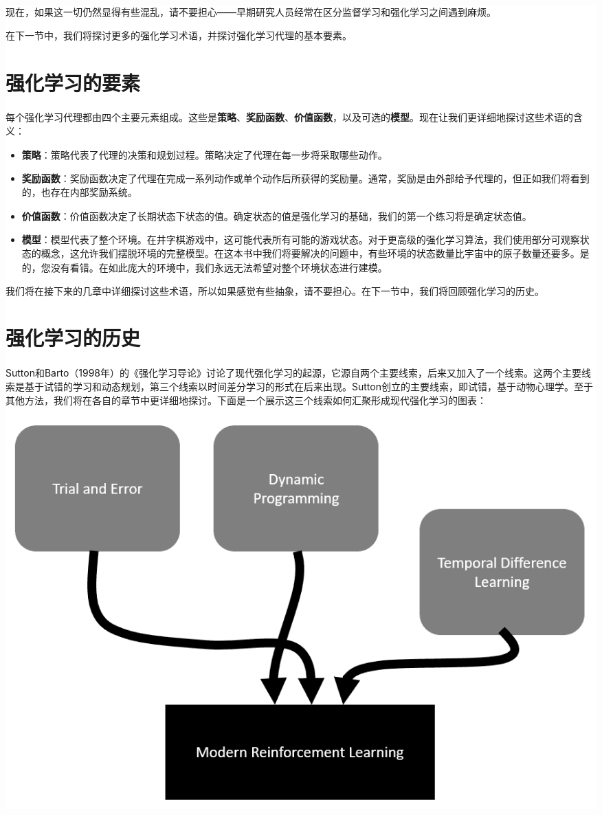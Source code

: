 现在，如果这一切仍然显得有些混乱，请不要担心——早期研究人员经常在区分监督学习和强化学习之间遇到麻烦。

在下一节中，我们将探讨更多的强化学习术语，并探讨强化学习代理的基本要素。

# 强化学习的要素

每个强化学习代理都由四个主要元素组成。这些是**策略**、**奖励函数**、**价值函数**，以及可选的**模型**。现在让我们更详细地探讨这些术语的含义：

+   **策略**：策略代表了代理的决策和规划过程。策略决定了代理在每一步将采取哪些动作。

+   **奖励函数**：奖励函数决定了代理在完成一系列动作或单个动作后所获得的奖励量。通常，奖励是由外部给予代理的，但正如我们将看到的，也存在内部奖励系统。

+   **价值函数**：价值函数决定了长期状态下状态的值。确定状态的值是强化学习的基础，我们的第一个练习将是确定状态值。

+   **模型**：模型代表了整个环境。在井字棋游戏中，这可能代表所有可能的游戏状态。对于更高级的强化学习算法，我们使用部分可观察状态的概念，这允许我们摆脱环境的完整模型。在这本书中我们将要解决的问题中，有些环境的状态数量比宇宙中的原子数量还要多。是的，您没有看错。在如此庞大的环境中，我们永远无法希望对整个环境状态进行建模。

我们将在接下来的几章中详细探讨这些术语，所以如果感觉有些抽象，请不要担心。在下一节中，我们将回顾强化学习的历史。

# 强化学习的历史

Sutton和Barto（1998年）的《强化学习导论》讨论了现代强化学习的起源，它源自两个主要线索，后来又加入了一个线索。这两个主要线索是基于试错的学习和动态规划，第三个线索以时间差分学习的形式在后来出现。Sutton创立的主要线索，即试错，基于动物心理学。至于其他方法，我们将在各自的章节中更详细地探讨。下面是一个展示这三个线索如何汇聚形成现代强化学习的图表：

![图片](img/34897072-41fb-41c9-bbfa-14d3712d417f.png)
